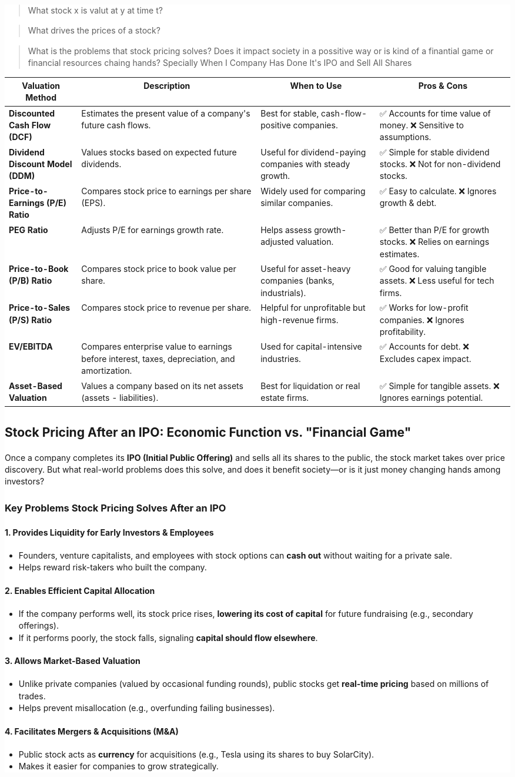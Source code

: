 > What stock x is valut at y at time t?

> What drives the prices of a  stock?

> What is the problems that stock pricing solves? Does it impact society in a possitive way or is kind of a finantial game or financial resources chaing hands? Specially When I Company Has Done It's IPO and Sell All Shares

| **Valuation Method**       | **Description**                                                                 | **When to Use**                              | **Pros & Cons**                              |
|---------------------------|-------------------------------------------------------------------------------|--------------------------------------------|--------------------------------------------|
| **Discounted Cash Flow (DCF)** | Estimates the present value of a company's future cash flows. | Best for stable, cash-flow-positive companies. | ✅ Accounts for time value of money. ❌ Sensitive to assumptions. |
| **Dividend Discount Model (DDM)** | Values stocks based on expected future dividends. | Useful for dividend-paying companies with steady growth. | ✅ Simple for stable dividend stocks. ❌ Not for non-dividend stocks. |
| **Price-to-Earnings (P/E) Ratio** | Compares stock price to earnings per share (EPS). | Widely used for comparing similar companies. | ✅ Easy to calculate. ❌ Ignores growth & debt. |
| **PEG Ratio** | Adjusts P/E for earnings growth rate. | Helps assess growth-adjusted valuation. | ✅ Better than P/E for growth stocks. ❌ Relies on earnings estimates. |
| **Price-to-Book (P/B) Ratio** | Compares stock price to book value per share. | Useful for asset-heavy companies (banks, industrials). | ✅ Good for valuing tangible assets. ❌ Less useful for tech firms. |
| **Price-to-Sales (P/S) Ratio** | Compares stock price to revenue per share. | Helpful for unprofitable but high-revenue firms. | ✅ Works for low-profit companies. ❌ Ignores profitability. |
| **EV/EBITDA** | Compares enterprise value to earnings before interest, taxes, depreciation, and amortization. | Used for capital-intensive industries. | ✅ Accounts for debt. ❌ Excludes capex impact. |
| **Asset-Based Valuation** | Values a company based on its net assets (assets - liabilities). | Best for liquidation or real estate firms. | ✅ Simple for tangible assets. ❌ Ignores earnings potential. |

## Stock Pricing After an IPO: Economic Function vs. "Financial Game"

Once a company completes its **IPO (Initial Public Offering)** and sells all its shares to the public, the stock market takes over price discovery. But what real-world problems does this solve, and does it benefit society—or is it just money changing hands among investors?  

### **Key Problems Stock Pricing Solves After an IPO**  

#### **1. Provides Liquidity for Early Investors & Employees**  
   - Founders, venture capitalists, and employees with stock options can **cash out** without waiting for a private sale.  
   - Helps reward risk-takers who built the company.  

#### **2. Enables Efficient Capital Allocation**  
   - If the company performs well, its stock price rises, **lowering its cost of capital** for future fundraising (e.g., secondary offerings).  
   - If it performs poorly, the stock falls, signaling **capital should flow elsewhere**.  

#### **3. Allows Market-Based Valuation**  
   - Unlike private companies (valued by occasional funding rounds), public stocks get **real-time pricing** based on millions of trades.  
   - Helps prevent misallocation (e.g., overfunding failing businesses).  

#### **4. Facilitates Mergers & Acquisitions (M&A)**  
   - Public stock acts as **currency** for acquisitions (e.g., Tesla using its shares to buy SolarCity).  
   - Makes it easier for companies to grow strategically.  
